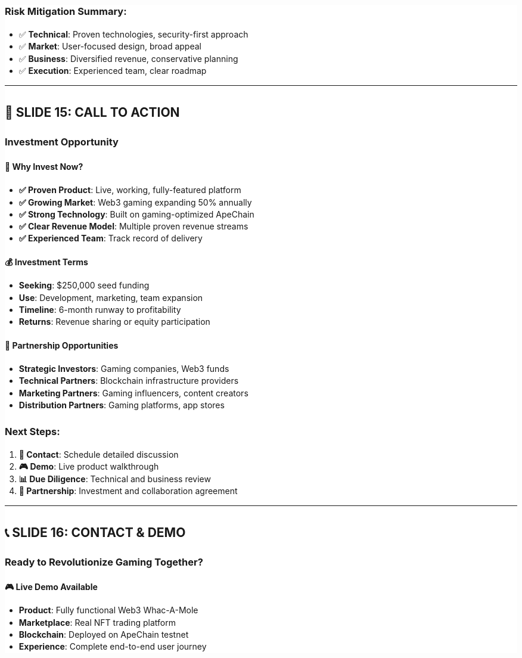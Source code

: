 ### **Risk Mitigation Summary:**
- ✅ **Technical**: Proven technologies, security-first approach
- ✅ **Market**: User-focused design, broad appeal
- ✅ **Business**: Diversified revenue, conservative planning
- ✅ **Execution**: Experienced team, clear roadmap

---

## 🚀 **SLIDE 15: CALL TO ACTION**

### **Investment Opportunity**

#### **🎯 Why Invest Now?**
- **✅ Proven Product**: Live, working, fully-featured platform
- **✅ Growing Market**: Web3 gaming expanding 50% annually
- **✅ Strong Technology**: Built on gaming-optimized ApeChain
- **✅ Clear Revenue Model**: Multiple proven revenue streams
- **✅ Experienced Team**: Track record of delivery

#### **💰 Investment Terms**
- **Seeking**: $250,000 seed funding
- **Use**: Development, marketing, team expansion
- **Timeline**: 6-month runway to profitability
- **Returns**: Revenue sharing or equity participation

#### **🤝 Partnership Opportunities**
- **Strategic Investors**: Gaming companies, Web3 funds
- **Technical Partners**: Blockchain infrastructure providers
- **Marketing Partners**: Gaming influencers, content creators
- **Distribution Partners**: Gaming platforms, app stores

### **Next Steps:**
1. **📧 Contact**: Schedule detailed discussion
2. **🎮 Demo**: Live product walkthrough
3. **📊 Due Diligence**: Technical and business review
4. **🤝 Partnership**: Investment and collaboration agreement

---

## 📞 **SLIDE 16: CONTACT & DEMO**

### **Ready to Revolutionize Gaming Together?**

#### **🎮 Live Demo Available**
- **Product**: Fully functional Web3 Whac-A-Mole
- **Marketplace**: Real NFT trading platform
- **Blockchain**: Deployed on ApeChain testnet
- **Experience**: Complete end-to-end user journey
